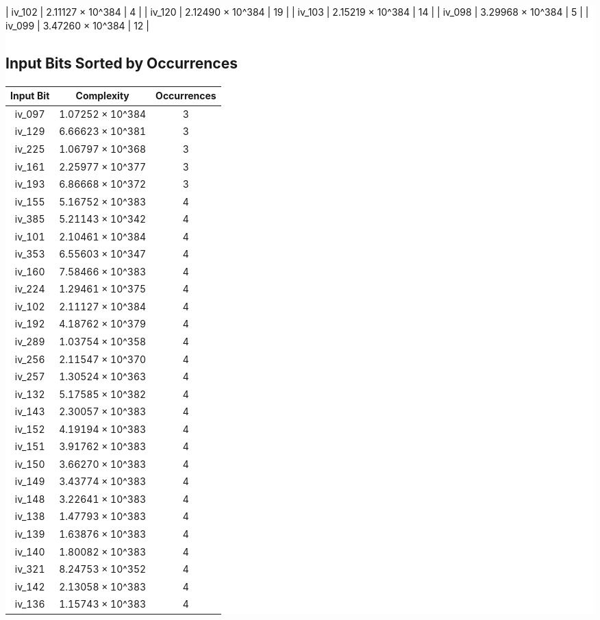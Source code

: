 | iv_102 | 2.11127 × 10^384 | 4 |
| iv_120 | 2.12490 × 10^384 | 19 |
| iv_103 | 2.15219 × 10^384 | 14 |
| iv_098 | 3.29968 × 10^384 | 5 |
| iv_099 | 3.47260 × 10^384 | 12 |

## Input Bits Sorted by Occurrences

| Input Bit | Complexity | Occurrences |
|:---------:|:----------:|:-----------:|
| iv_097 | 1.07252 × 10^384 | 3 |
| iv_129 | 6.66623 × 10^381 | 3 |
| iv_225 | 1.06797 × 10^368 | 3 |
| iv_161 | 2.25977 × 10^377 | 3 |
| iv_193 | 6.86668 × 10^372 | 3 |
| iv_155 | 5.16752 × 10^383 | 4 |
| iv_385 | 5.21143 × 10^342 | 4 |
| iv_101 | 2.10461 × 10^384 | 4 |
| iv_353 | 6.55603 × 10^347 | 4 |
| iv_160 | 7.58466 × 10^383 | 4 |
| iv_224 | 1.29461 × 10^375 | 4 |
| iv_102 | 2.11127 × 10^384 | 4 |
| iv_192 | 4.18762 × 10^379 | 4 |
| iv_289 | 1.03754 × 10^358 | 4 |
| iv_256 | 2.11547 × 10^370 | 4 |
| iv_257 | 1.30524 × 10^363 | 4 |
| iv_132 | 5.17585 × 10^382 | 4 |
| iv_143 | 2.30057 × 10^383 | 4 |
| iv_152 | 4.19194 × 10^383 | 4 |
| iv_151 | 3.91762 × 10^383 | 4 |
| iv_150 | 3.66270 × 10^383 | 4 |
| iv_149 | 3.43774 × 10^383 | 4 |
| iv_148 | 3.22641 × 10^383 | 4 |
| iv_138 | 1.47793 × 10^383 | 4 |
| iv_139 | 1.63876 × 10^383 | 4 |
| iv_140 | 1.80082 × 10^383 | 4 |
| iv_321 | 8.24753 × 10^352 | 4 |
| iv_142 | 2.13058 × 10^383 | 4 |
| iv_136 | 1.15743 × 10^383 | 4 |
